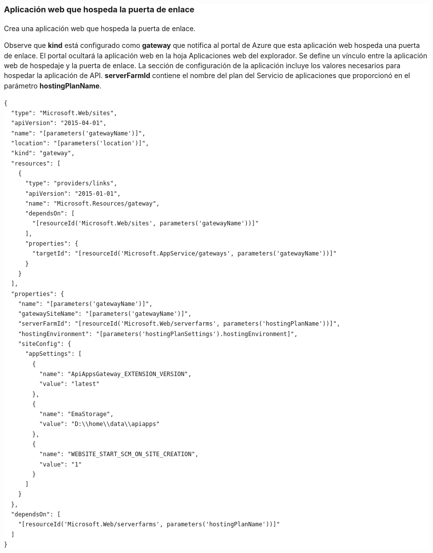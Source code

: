 ### Aplicación web que hospeda la puerta de enlace

Crea una aplicación web que hospeda la puerta de enlace.

Observe que **kind** está configurado como **gateway** que notifica al portal de Azure que esta aplicación web hospeda una puerta de enlace. El portal ocultará la aplicación web en la hoja Aplicaciones web del explorador. Se define un vínculo entre la aplicación web de hospedaje y la puerta de enlace. La sección de configuración de la aplicación incluye los valores necesarios para hospedar la aplicación de API. **serverFarmId** contiene el nombre del plan del Servicio de aplicaciones que proporcionó en el parámetro **hostingPlanName**.


    {
      "type": "Microsoft.Web/sites",
      "apiVersion": "2015-04-01",
      "name": "[parameters('gatewayName')]",
      "location": "[parameters('location')]",
      "kind": "gateway",
      "resources": [
        {
          "type": "providers/links",
          "apiVersion": "2015-01-01",
          "name": "Microsoft.Resources/gateway",
          "dependsOn": [
            "[resourceId('Microsoft.Web/sites', parameters('gatewayName'))]"
          ],
          "properties": {
            "targetId": "[resourceId('Microsoft.AppService/gateways', parameters('gatewayName'))]"
          }
        }
      ],
      "properties": {
        "name": "[parameters('gatewayName')]",
        "gatewaySiteName": "[parameters('gatewayName')]",
        "serverFarmId": "[resourceId('Microsoft.Web/serverfarms', parameters('hostingPlanName'))]",
        "hostingEnvironment": "[parameters('hostingPlanSettings').hostingEnvironment]",
        "siteConfig": {
          "appSettings": [
            {
              "name": "ApiAppsGateway_EXTENSION_VERSION",
              "value": "latest"
            },
            {
              "name": "EmaStorage",
              "value": "D:\\home\\data\\apiapps"
            },
            {
              "name": "WEBSITE_START_SCM_ON_SITE_CREATION",
              "value": "1"
            }
          ]
        }
      },
      "dependsOn": [
        "[resourceId('Microsoft.Web/serverfarms', parameters('hostingPlanName'))]"
      ]
    }
